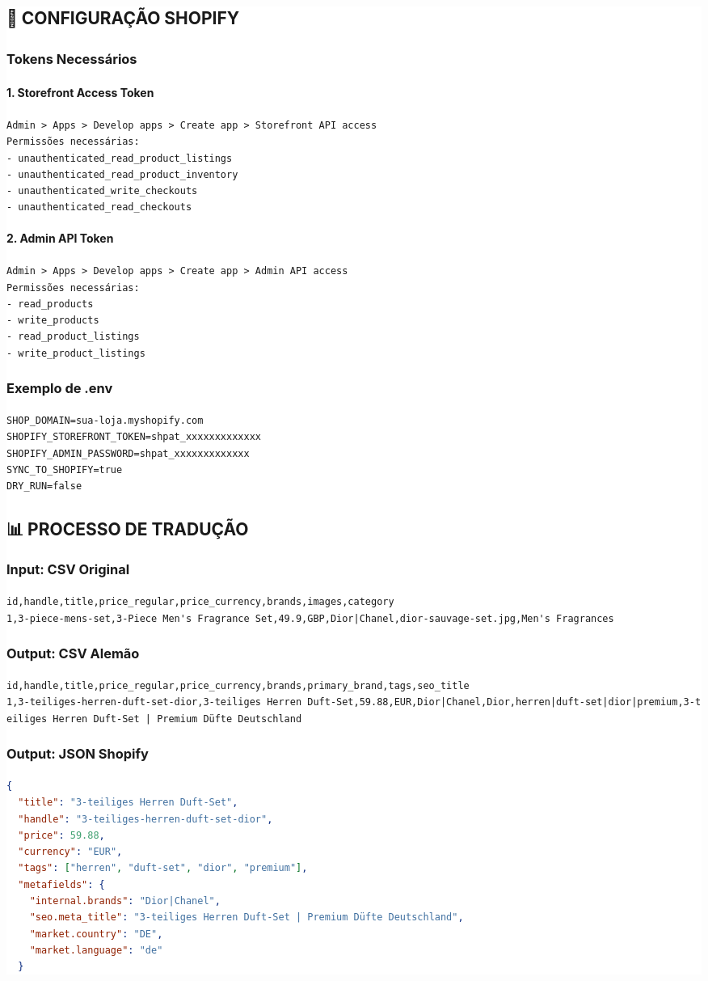 ## 🔧 CONFIGURAÇÃO SHOPIFY

### Tokens Necessários

#### 1. Storefront Access Token
```
Admin > Apps > Develop apps > Create app > Storefront API access
Permissões necessárias:
- unauthenticated_read_product_listings
- unauthenticated_read_product_inventory  
- unauthenticated_write_checkouts
- unauthenticated_read_checkouts
```

#### 2. Admin API Token
```
Admin > Apps > Develop apps > Create app > Admin API access
Permissões necessárias:
- read_products
- write_products
- read_product_listings
- write_product_listings
```

### Exemplo de .env
```env
SHOP_DOMAIN=sua-loja.myshopify.com
SHOPIFY_STOREFRONT_TOKEN=shpat_xxxxxxxxxxxxx
SHOPIFY_ADMIN_PASSWORD=shpat_xxxxxxxxxxxxx
SYNC_TO_SHOPIFY=true
DRY_RUN=false
```

## 📊 PROCESSO DE TRADUÇÃO

### Input: CSV Original
```csv
id,handle,title,price_regular,price_currency,brands,images,category
1,3-piece-mens-set,3-Piece Men's Fragrance Set,49.9,GBP,Dior|Chanel,dior-sauvage-set.jpg,Men's Fragrances
```

### Output: CSV Alemão
```csv
id,handle,title,price_regular,price_currency,brands,primary_brand,tags,seo_title
1,3-teiliges-herren-duft-set-dior,3-teiliges Herren Duft-Set,59.88,EUR,Dior|Chanel,Dior,herren|duft-set|dior|premium,3-teiliges Herren Duft-Set | Premium Düfte Deutschland
```

### Output: JSON Shopify
```json
{
  "title": "3-teiliges Herren Duft-Set",
  "handle": "3-teiliges-herren-duft-set-dior",
  "price": 59.88,
  "currency": "EUR",
  "tags": ["herren", "duft-set", "dior", "premium"],
  "metafields": {
    "internal.brands": "Dior|Chanel",
    "seo.meta_title": "3-teiliges Herren Duft-Set | Premium Düfte Deutschland",
    "market.country": "DE",
    "market.language": "de"
  }
```